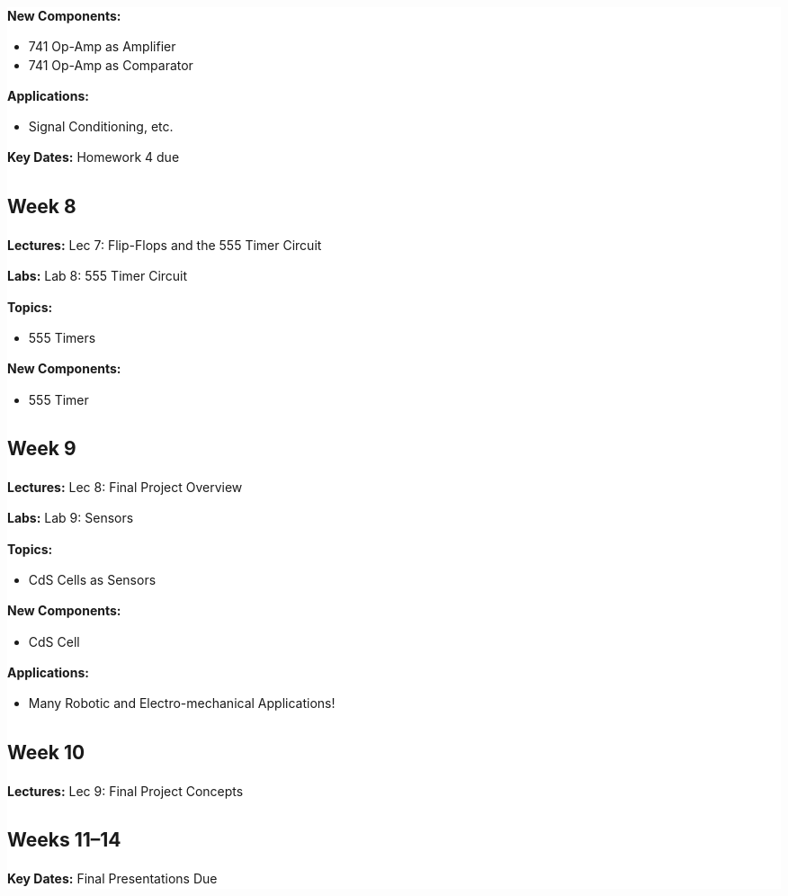 **New Components:**

- 741 Op-Amp as Amplifier
- 741 Op-Amp as Comparator

**Applications:**

- Signal Conditioning, etc.

**Key Dates:** Homework 4 due

## Week 8

**Lectures:** Lec 7: Flip-Flops and the 555 Timer Circuit

**Labs:** Lab 8: 555 Timer Circuit

**Topics:**

- 555 Timers

**New Components:**

- 555 Timer

## Week 9

**Lectures:** Lec 8: Final Project Overview

**Labs:** Lab 9: Sensors

**Topics:**

- CdS Cells as Sensors

**New Components:**

- CdS Cell

**Applications:**

- Many Robotic and Electro-mechanical Applications!

## Week 10

**Lectures:** Lec 9: Final Project Concepts

## Weeks 11–14

**Key Dates:** Final Presentations Due